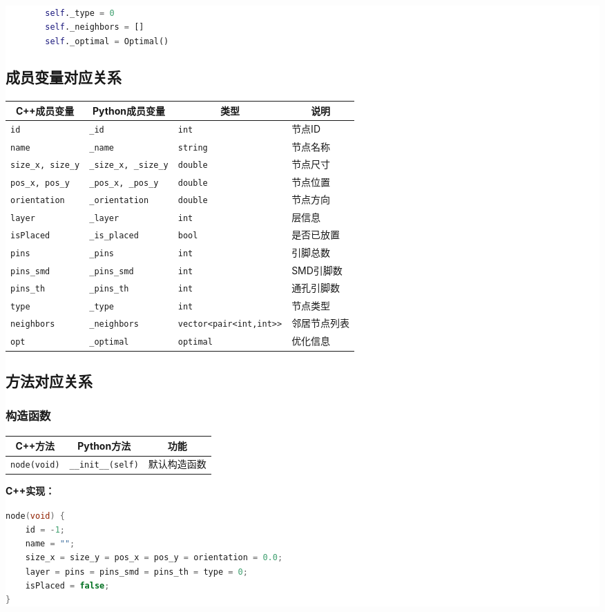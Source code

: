 ```python
        self._type = 0
        self._neighbors = []
        self._optimal = Optimal()
```

## 成员变量对应关系

| C++成员变量 | Python成员变量 | 类型 | 说明 |
|-------------|----------------|------|------|
| `id` | `_id` | `int` | 节点ID |
| `name` | `_name` | `string` | 节点名称 |
| `size_x, size_y` | `_size_x, _size_y` | `double` | 节点尺寸 |
| `pos_x, pos_y` | `_pos_x, _pos_y` | `double` | 节点位置 |
| `orientation` | `_orientation` | `double` | 节点方向 |
| `layer` | `_layer` | `int` | 层信息 |
| `isPlaced` | `_is_placed` | `bool` | 是否已放置 |
| `pins` | `_pins` | `int` | 引脚总数 |
| `pins_smd` | `_pins_smd` | `int` | SMD引脚数 |
| `pins_th` | `_pins_th` | `int` | 通孔引脚数 |
| `type` | `_type` | `int` | 节点类型 |
| `neighbors` | `_neighbors` | `vector<pair<int,int>>` | 邻居节点列表 |
| `opt` | `_optimal` | `optimal` | 优化信息 |

## 方法对应关系

### 构造函数

| C++方法 | Python方法 | 功能 |
|---------|------------|------|
| `node(void)` | `__init__(self)` | 默认构造函数 |

**C++实现：**
```cpp
node(void) {
    id = -1;
    name = "";
    size_x = size_y = pos_x = pos_y = orientation = 0.0;
    layer = pins = pins_smd = pins_th = type = 0;
    isPlaced = false;
}
```
